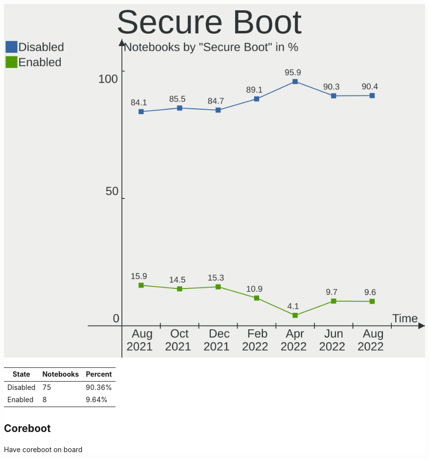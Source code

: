 ![Secure Boot](./images/line_chart/node_secureboot.svg)

| State    | Notebooks | Percent |
|----------|-----------|---------|
| Disabled | 75        | 90.36%  |
| Enabled  | 8         | 9.64%   |

Coreboot
--------

Have coreboot on board
